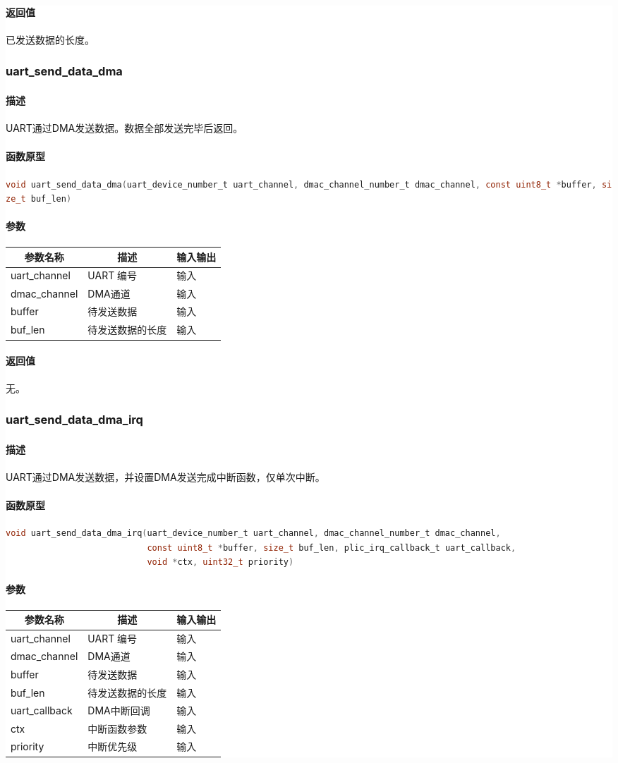 #### 返回值

已发送数据的长度。

### uart\_send\_data\_dma

#### 描述

UART通过DMA发送数据。数据全部发送完毕后返回。

#### 函数原型

```c
void uart_send_data_dma(uart_device_number_t uart_channel, dmac_channel_number_t dmac_channel, const uint8_t *buffer, size_t buf_len)
```

#### 参数

| 参数名称          |   描述           |  输入输出  |
| ---------------- | ---------------  | --------- |
| uart\_channel    | UART 编号        | 输入       |
| dmac\_channel    | DMA通道          | 输入       |
| buffer           | 待发送数据        | 输入       |
| buf\_len         | 待发送数据的长度  | 输入       |

#### 返回值

无。

### uart\_send\_data\_dma\_irq

#### 描述

UART通过DMA发送数据，并设置DMA发送完成中断函数，仅单次中断。

#### 函数原型

```c
void uart_send_data_dma_irq(uart_device_number_t uart_channel, dmac_channel_number_t dmac_channel,
                            const uint8_t *buffer, size_t buf_len, plic_irq_callback_t uart_callback,
                            void *ctx, uint32_t priority)
```

#### 参数

| 参数名称          |   描述           |  输入输出  |
| ---------------- | ---------------  | --------- |
| uart\_channel    | UART 编号        | 输入       |
| dmac\_channel    | DMA通道          | 输入       |
| buffer           | 待发送数据        | 输入       |
| buf\_len         | 待发送数据的长度  | 输入       |
| uart\_callback   | DMA中断回调      | 输入       |
| ctx              | 中断函数参数      | 输入       |
| priority         | 中断优先级        | 输入       |
